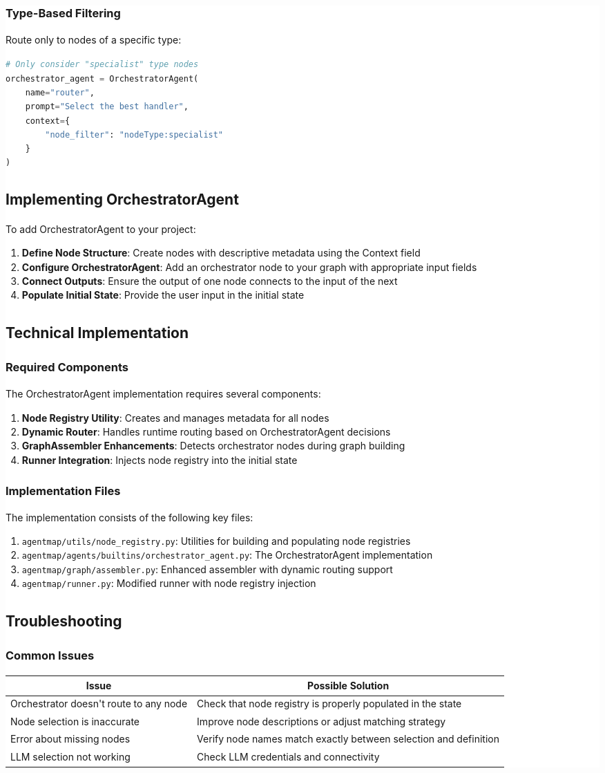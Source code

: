 ### Type-Based Filtering

Route only to nodes of a specific type:

```python
# Only consider "specialist" type nodes
orchestrator_agent = OrchestratorAgent(
    name="router",
    prompt="Select the best handler",
    context={
        "node_filter": "nodeType:specialist"
    }
)
```

## Implementing OrchestratorAgent

To add OrchestratorAgent to your project:

1. **Define Node Structure**: Create nodes with descriptive metadata using the Context field
2. **Configure OrchestratorAgent**: Add an orchestrator node to your graph with appropriate input fields
3. **Connect Outputs**: Ensure the output of one node connects to the input of the next
4. **Populate Initial State**: Provide the user input in the initial state

## Technical Implementation

### Required Components

The OrchestratorAgent implementation requires several components:

1. **Node Registry Utility**: Creates and manages metadata for all nodes
2. **Dynamic Router**: Handles runtime routing based on OrchestratorAgent decisions
3. **GraphAssembler Enhancements**: Detects orchestrator nodes during graph building
4. **Runner Integration**: Injects node registry into the initial state

### Implementation Files

The implementation consists of the following key files:

1. `agentmap/utils/node_registry.py`: Utilities for building and populating node registries
2. `agentmap/agents/builtins/orchestrator_agent.py`: The OrchestratorAgent implementation
3. `agentmap/graph/assembler.py`: Enhanced assembler with dynamic routing support
4. `agentmap/runner.py`: Modified runner with node registry injection

## Troubleshooting

### Common Issues

| Issue | Possible Solution |
|-------|-------------------|
| Orchestrator doesn't route to any node | Check that node registry is properly populated in the state |
| Node selection is inaccurate | Improve node descriptions or adjust matching strategy |
| Error about missing nodes | Verify node names match exactly between selection and definition |
| LLM selection not working | Check LLM credentials and connectivity |
